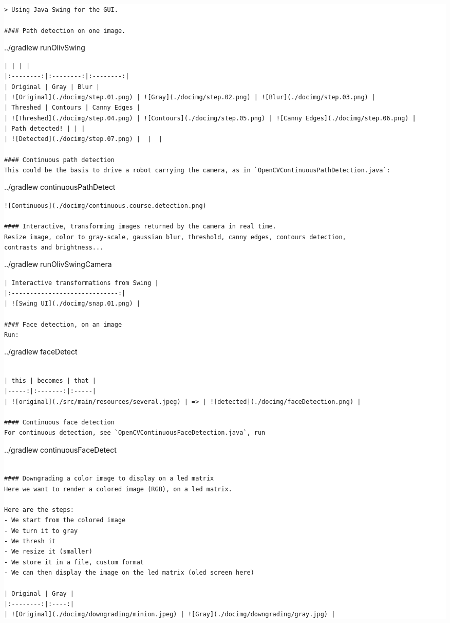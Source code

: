 ```
> Using Java Swing for the GUI.

#### Path detection on one image.
```
 ../gradlew runOlivSwing
```
| | | |
|:--------:|:--------:|:--------:|
| Original | Gray | Blur |
| ![Original](./docimg/step.01.png) | ![Gray](./docimg/step.02.png) | ![Blur](./docimg/step.03.png) |
| Threshed | Contours | Canny Edges |
| ![Threshed](./docimg/step.04.png) | ![Contours](./docimg/step.05.png) | ![Canny Edges](./docimg/step.06.png) |
| Path detected! | | |
| ![Detected](./docimg/step.07.png) |  |  |

#### Continuous path detection
This could be the basis to drive a robot carrying the camera, as in `OpenCVContinuousPathDetection.java`:
```
 ../gradlew continuousPathDetect
```
![Continuous](./docimg/continuous.course.detection.png)

#### Interactive, transforming images returned by the camera in real time.
Resize image, color to gray-scale, gaussian blur, threshold, canny edges, contours detection,
contrasts and brightness...
```
 ../gradlew runOlivSwingCamera
```
| Interactive transformations from Swing |
|:-----------------------------:|
| ![Swing UI](./docimg/snap.01.png) |

#### Face detection, on an image
Run:
```
 ../gradlew faceDetect
``` 

| this | becomes | that |
|-----:|:-------:|:-----|
| ![original](./src/main/resources/several.jpeg) | => | ![detected](./docimg/faceDetection.png) |

#### Continuous face detection
For continuous detection, see `OpenCVContinuousFaceDetection.java`, run
```
 ../gradlew continuousFaceDetect
``` 

#### Downgrading a color image to display on a led matrix
Here we want to render a colored image (RGB), on a led matrix.

Here are the steps:
- We start from the colored image
- We turn it to gray
- We thresh it
- We resize it (smaller)
- We store it in a file, custom format
- We can then display the image on the led matrix (oled screen here)

| Original | Gray | 
|:--------:|:----:|
| ![Original](./docimg/downgrading/minion.jpeg) | ![Gray](./docimg/downgrading/gray.jpg) |
```